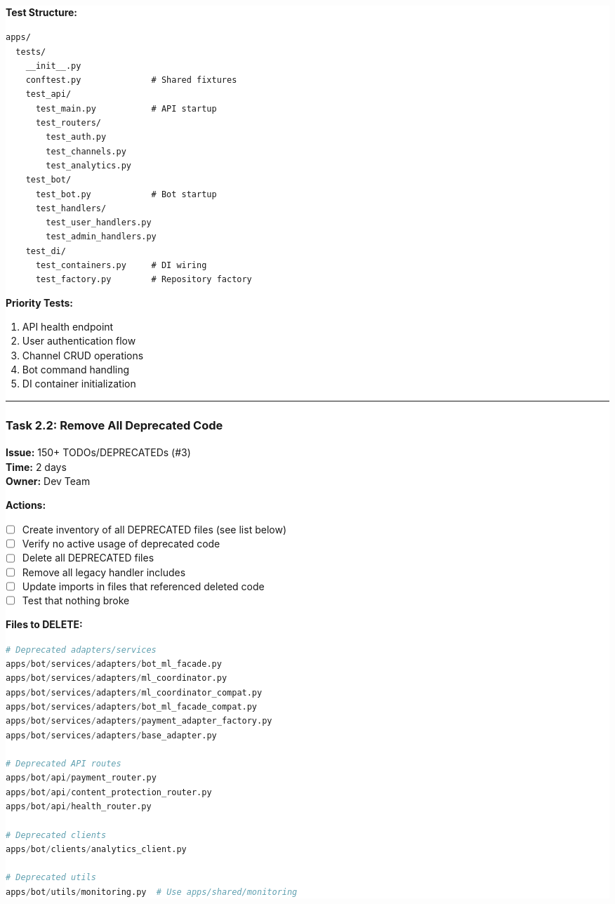 **Test Structure:**
```
apps/
  tests/
    __init__.py
    conftest.py              # Shared fixtures
    test_api/
      test_main.py           # API startup
      test_routers/
        test_auth.py
        test_channels.py
        test_analytics.py
    test_bot/
      test_bot.py            # Bot startup
      test_handlers/
        test_user_handlers.py
        test_admin_handlers.py
    test_di/
      test_containers.py     # DI wiring
      test_factory.py        # Repository factory
```

**Priority Tests:**
1. API health endpoint
2. User authentication flow
3. Channel CRUD operations
4. Bot command handling
5. DI container initialization

---

### Task 2.2: Remove All Deprecated Code
**Issue:** 150+ TODOs/DEPRECATEDs (#3)  
**Time:** 2 days  
**Owner:** Dev Team

**Actions:**
- [ ] Create inventory of all DEPRECATED files (see list below)
- [ ] Verify no active usage of deprecated code
- [ ] Delete all DEPRECATED files
- [ ] Remove all legacy handler includes
- [ ] Update imports in files that referenced deleted code
- [ ] Test that nothing broke

**Files to DELETE:**
```python
# Deprecated adapters/services
apps/bot/services/adapters/bot_ml_facade.py
apps/bot/services/adapters/ml_coordinator.py
apps/bot/services/adapters/ml_coordinator_compat.py
apps/bot/services/adapters/bot_ml_facade_compat.py
apps/bot/services/adapters/payment_adapter_factory.py
apps/bot/services/adapters/base_adapter.py

# Deprecated API routes
apps/bot/api/payment_router.py
apps/bot/api/content_protection_router.py
apps/bot/api/health_router.py

# Deprecated clients
apps/bot/clients/analytics_client.py

# Deprecated utils
apps/bot/utils/monitoring.py  # Use apps/shared/monitoring

```